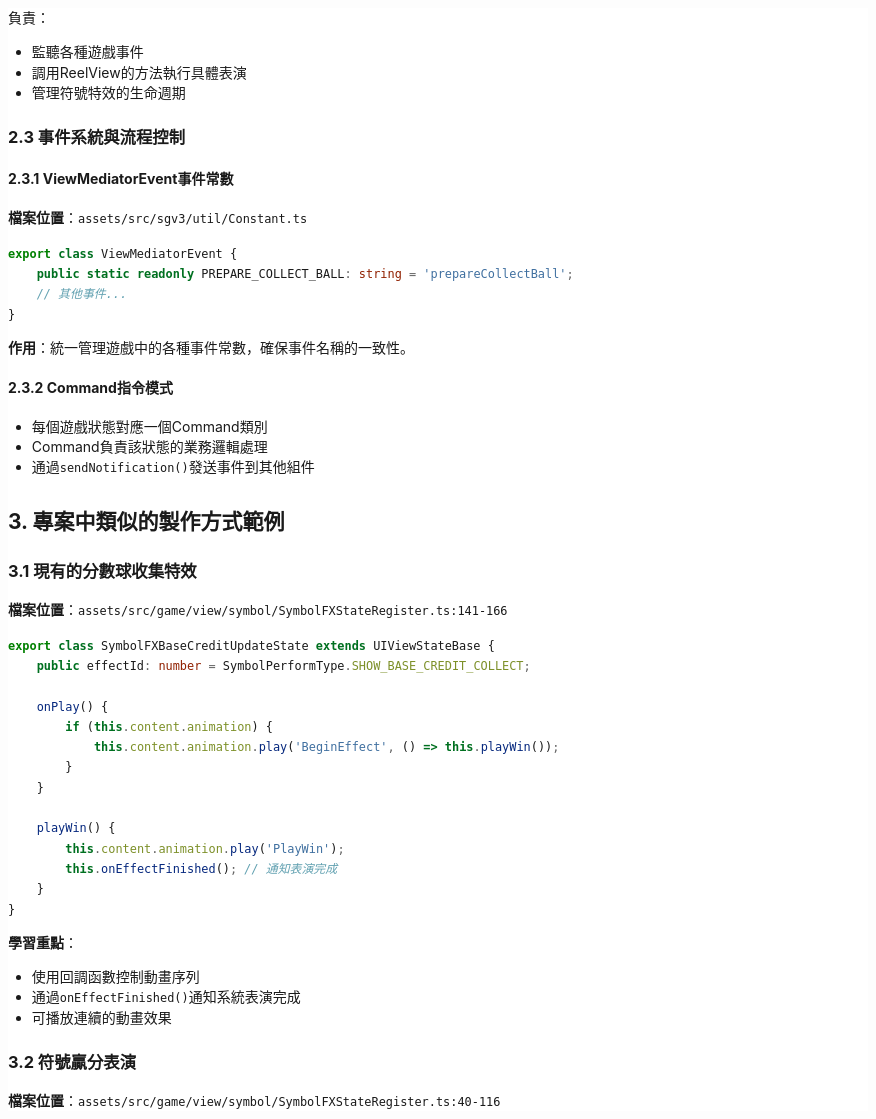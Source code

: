 負責：
- 監聽各種遊戲事件
- 調用ReelView的方法執行具體表演
- 管理符號特效的生命週期

### 2.3 事件系統與流程控制

#### 2.3.1 ViewMediatorEvent事件常數
**檔案位置**：`assets/src/sgv3/util/Constant.ts`

```typescript
export class ViewMediatorEvent {
    public static readonly PREPARE_COLLECT_BALL: string = 'prepareCollectBall';
    // 其他事件...
}
```

**作用**：統一管理遊戲中的各種事件常數，確保事件名稱的一致性。

#### 2.3.2 Command指令模式
- 每個遊戲狀態對應一個Command類別
- Command負責該狀態的業務邏輯處理
- 通過`sendNotification()`發送事件到其他組件

## 3. 專案中類似的製作方式範例

### 3.1 現有的分數球收集特效
**檔案位置**：`assets/src/game/view/symbol/SymbolFXStateRegister.ts:141-166`

```typescript
export class SymbolFXBaseCreditUpdateState extends UIViewStateBase {
    public effectId: number = SymbolPerformType.SHOW_BASE_CREDIT_COLLECT;

    onPlay() {
        if (this.content.animation) {
            this.content.animation.play('BeginEffect', () => this.playWin());
        }
    }

    playWin() {
        this.content.animation.play('PlayWin');
        this.onEffectFinished(); // 通知表演完成
    }
}
```

**學習重點**：
- 使用回調函數控制動畫序列
- 通過`onEffectFinished()`通知系統表演完成
- 可播放連續的動畫效果

### 3.2 符號贏分表演
**檔案位置**：`assets/src/game/view/symbol/SymbolFXStateRegister.ts:40-116`
